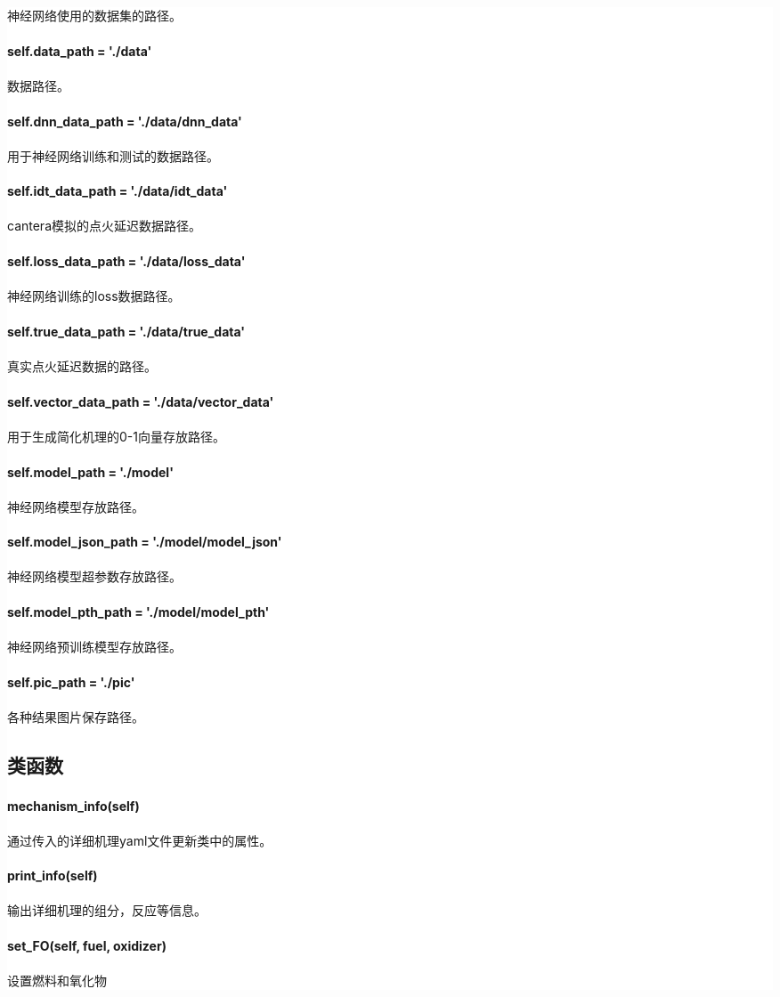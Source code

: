 神经网络使用的数据集的路径。

#### self.data_path = './data'

数据路径。

#### self.dnn_data_path = './data/dnn_data'

用于神经网络训练和测试的数据路径。

#### self.idt_data_path = './data/idt_data'

cantera模拟的点火延迟数据路径。

#### self.loss_data_path = './data/loss_data'

神经网络训练的loss数据路径。

#### self.true_data_path = './data/true_data'

真实点火延迟数据的路径。

#### self.vector_data_path = './data/vector_data'

用于生成简化机理的0-1向量存放路径。

#### self.model_path = './model'

神经网络模型存放路径。

#### self.model_json_path = './model/model_json'

神经网络模型超参数存放路径。

#### self.model_pth_path = './model/model_pth'

神经网络预训练模型存放路径。

#### self.pic_path = './pic'

各种结果图片保存路径。



## 类函数

#### mechanism_info(self)

通过传入的详细机理yaml文件更新类中的属性。

#### print_info(self)

输出详细机理的组分，反应等信息。

#### set_FO(self, fuel, oxidizer)

设置燃料和氧化物
